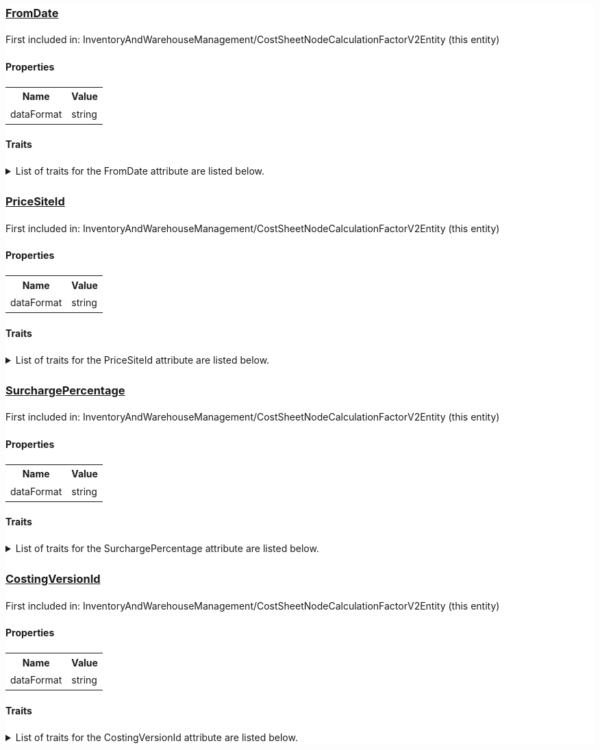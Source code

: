 ### <a href=#FromDate name="FromDate">FromDate</a>

First included in: InventoryAndWarehouseManagement/CostSheetNodeCalculationFactorV2Entity (this entity)  

#### Properties

<table><tr><th>Name</th><th>Value</th></tr><tr><td>dataFormat</td><td>string</td></tr></table>

#### Traits

<details><summary>List of traits for the FromDate attribute are listed below.</summary></details>

### <a href=#PriceSiteId name="PriceSiteId">PriceSiteId</a>

First included in: InventoryAndWarehouseManagement/CostSheetNodeCalculationFactorV2Entity (this entity)  

#### Properties

<table><tr><th>Name</th><th>Value</th></tr><tr><td>dataFormat</td><td>string</td></tr></table>

#### Traits

<details><summary>List of traits for the PriceSiteId attribute are listed below.</summary></details>

### <a href=#SurchargePercentage name="SurchargePercentage">SurchargePercentage</a>

First included in: InventoryAndWarehouseManagement/CostSheetNodeCalculationFactorV2Entity (this entity)  

#### Properties

<table><tr><th>Name</th><th>Value</th></tr><tr><td>dataFormat</td><td>string</td></tr></table>

#### Traits

<details><summary>List of traits for the SurchargePercentage attribute are listed below.</summary></details>

### <a href=#CostingVersionId name="CostingVersionId">CostingVersionId</a>

First included in: InventoryAndWarehouseManagement/CostSheetNodeCalculationFactorV2Entity (this entity)  

#### Properties

<table><tr><th>Name</th><th>Value</th></tr><tr><td>dataFormat</td><td>string</td></tr></table>

#### Traits

<details><summary>List of traits for the CostingVersionId attribute are listed below.</summary></details>

